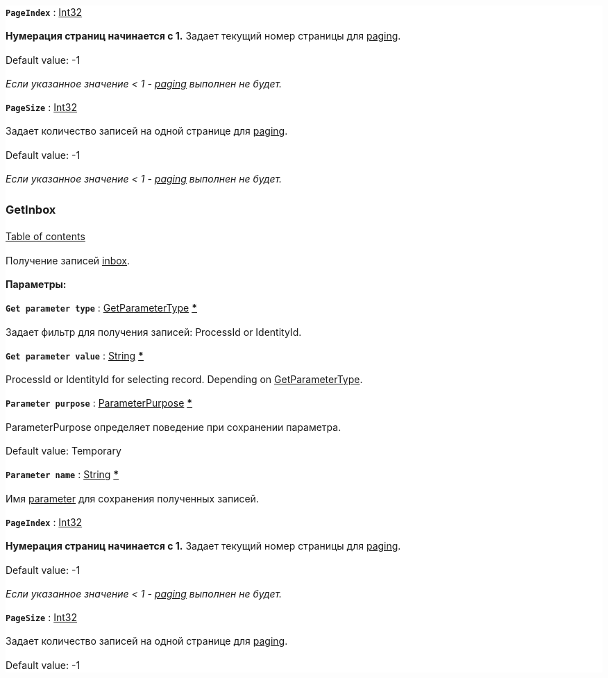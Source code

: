 **`PageIndex`** : [Int32](https://docs.microsoft.com/en-us/dotnet/api/system.int32?view=netframework-4.8)

**Нумерация страниц начинается с 1.** Задает текущий номер страницы для [paging](#Paging).  

Default value: -1

*Если указанное значение < 1 - [paging](#Paging) выполнен не будет.*

**`PageSize`** : [Int32](https://docs.microsoft.com/en-us/dotnet/api/system.int32?view=netframework-4.8)

Задает количество записей на одной странице для [paging](#Paging). 

Default value: -1

*Если указанное значение < 1 - [paging](#Paging) выполнен не будет.*

### GetInbox

[Table of contents](#Сontent)

Получение записей [inbox](documentation/plugins/approvalplugincases#Inbox).

**Параметры:**

**`Get parameter type`** : [GetParameterType](#Get-Parameter-Type) [**\***](#* 'Required parameter')

Задает фильтр для получения записей: ProcessId  or IdentityId.

**`Get parameter value`**  : [String](https://docs.microsoft.com/en-us/dotnet/api/system.string?view=netframework-4.8) [**\***](#* 'Required parameter')

ProcessId  or IdentityId for selecting record. Depending on [GetParameterType](#GetParameterType).

**`Parameter purpose`** : [ParameterPurpose](documentation/plugins/filepluginapi#ParameterPurpose) [**\***](#* 'Required parameter')

ParameterPurpose определяет поведение при сохранении параметра.

Default value: Temporary

**`Parameter name`**  : [String](https://docs.microsoft.com/en-us/dotnet/api/system.string?view=netframework-4.8) [**\***](#* 'Required parameter')

Имя [parameter](/documentation/scheme/parameters/) для сохранения полученных записей.

**`PageIndex`** : [Int32](https://docs.microsoft.com/en-us/dotnet/api/system.int32?view=netframework-4.8)

**Нумерация страниц начинается с 1.** Задает текущий номер страницы для [paging](#Paging).  

Default value: -1

*Если указанное значение < 1 - [paging](#Paging) выполнен не будет.*

**`PageSize`** : [Int32](https://docs.microsoft.com/en-us/dotnet/api/system.int32?view=netframework-4.8)

Задает количество записей на одной странице для [paging](#Paging). 

Default value: -1
